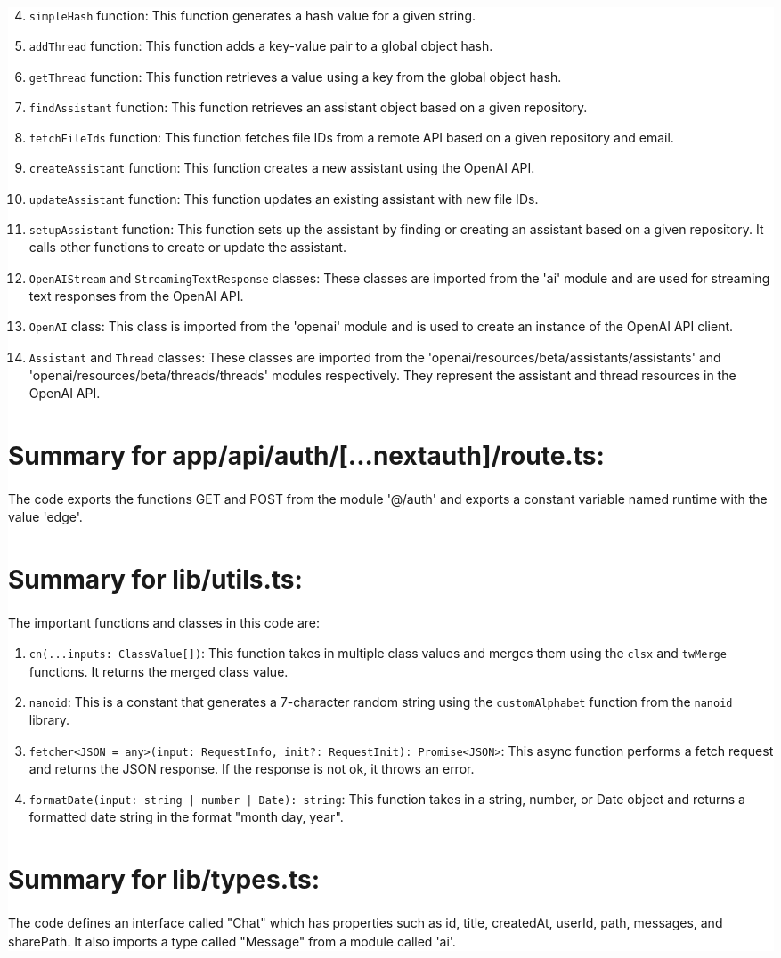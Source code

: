 4. `simpleHash` function: This function generates a hash value for a given string.

5. `addThread` function: This function adds a key-value pair to a global object hash.

6. `getThread` function: This function retrieves a value using a key from the global object hash.

7. `findAssistant` function: This function retrieves an assistant object based on a given repository.

8. `fetchFileIds` function: This function fetches file IDs from a remote API based on a given repository and email.

9. `createAssistant` function: This function creates a new assistant using the OpenAI API.

10. `updateAssistant` function: This function updates an existing assistant with new file IDs.

11. `setupAssistant` function: This function sets up the assistant by finding or creating an assistant based on a given repository. It calls other functions to create or update the assistant.

12. `OpenAIStream` and `StreamingTextResponse` classes: These classes are imported from the 'ai' module and are used for streaming text responses from the OpenAI API.

13. `OpenAI` class: This class is imported from the 'openai' module and is used to create an instance of the OpenAI API client.

14. `Assistant` and `Thread` classes: These classes are imported from the 'openai/resources/beta/assistants/assistants' and 'openai/resources/beta/threads/threads' modules respectively. They represent the assistant and thread resources in the OpenAI API.


# Summary for app/api/auth/[...nextauth]/route.ts:
The code exports the functions GET and POST from the module '@/auth' and exports a constant variable named runtime with the value 'edge'.


# Summary for lib/utils.ts:
The important functions and classes in this code are:

1. `cn(...inputs: ClassValue[])`: This function takes in multiple class values and merges them using the `clsx` and `twMerge` functions. It returns the merged class value.

2. `nanoid`: This is a constant that generates a 7-character random string using the `customAlphabet` function from the `nanoid` library.

3. `fetcher<JSON = any>(input: RequestInfo, init?: RequestInit): Promise<JSON>`: This async function performs a fetch request and returns the JSON response. If the response is not ok, it throws an error.

4. `formatDate(input: string | number | Date): string`: This function takes in a string, number, or Date object and returns a formatted date string in the format "month day, year".


# Summary for lib/types.ts:
The code defines an interface called "Chat" which has properties such as id, title, createdAt, userId, path, messages, and sharePath. It also imports a type called "Message" from a module called 'ai'. 

